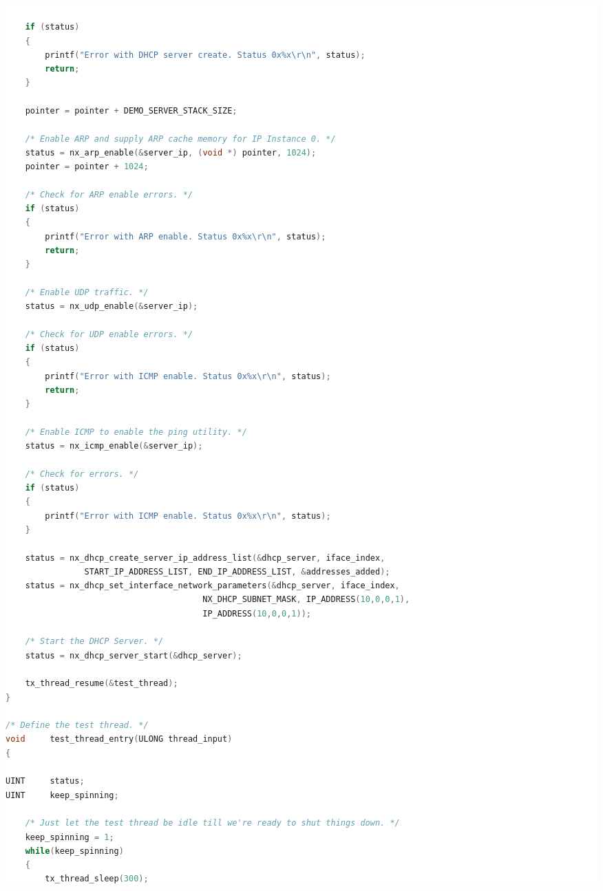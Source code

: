 ```c

    if (status)
    {
        printf("Error with DHCP server create. Status 0x%x\r\n", status);
        return;
    }

    pointer = pointer + DEMO_SERVER_STACK_SIZE;

    /* Enable ARP and supply ARP cache memory for IP Instance 0. */
    status = nx_arp_enable(&server_ip, (void *) pointer, 1024);
    pointer = pointer + 1024;

    /* Check for ARP enable errors. */
    if (status)
    {
        printf("Error with ARP enable. Status 0x%x\r\n", status);
        return;
    }

    /* Enable UDP traffic. */
    status = nx_udp_enable(&server_ip);

    /* Check for UDP enable errors. */
    if (status)
    {
        printf("Error with ICMP enable. Status 0x%x\r\n", status);
        return;
    }

    /* Enable ICMP to enable the ping utility. */
    status = nx_icmp_enable(&server_ip);

    /* Check for errors. */
    if (status)
    {
        printf("Error with ICMP enable. Status 0x%x\r\n", status);
    }

    status = nx_dhcp_create_server_ip_address_list(&dhcp_server, iface_index,
                START_IP_ADDRESS_LIST, END_IP_ADDRESS_LIST, &addresses_added);
    status = nx_dhcp_set_interface_network_parameters(&dhcp_server, iface_index,
                                        NX_DHCP_SUBNET_MASK, IP_ADDRESS(10,0,0,1),
                                        IP_ADDRESS(10,0,0,1));

    /* Start the DHCP Server. */
    status = nx_dhcp_server_start(&dhcp_server);

    tx_thread_resume(&test_thread);
}

/* Define the test thread. */
void     test_thread_entry(ULONG thread_input)
{

UINT     status;
UINT     keep_spinning;

    /* Just let the test thread be idle till we're ready to shut things down. */
    keep_spinning = 1;
    while(keep_spinning)
    {
        tx_thread_sleep(300);
```